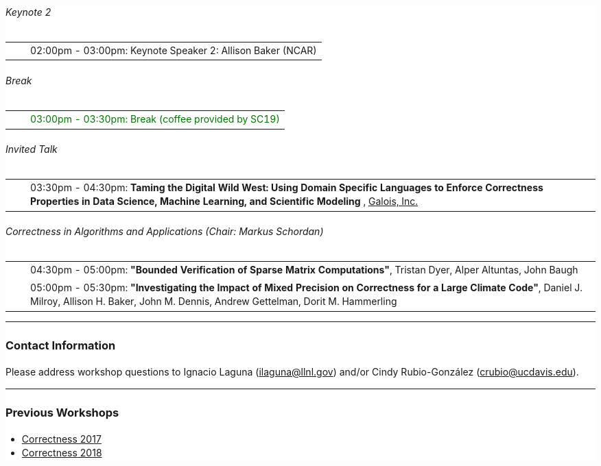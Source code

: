 ###### Keynote 2
<table>
<tr><td width="15">  </td> <td>02:00pm - 03:00pm:  Keynote Speaker 2:  Allison Baker (NCAR) </td> </tr>
</table>

###### Break
<table>
<tr><td width="15">  </td> <td><font color="007700">03:00pm - 03:30pm:  Break (coffee provided by SC19) </font></td> </tr>
</table>

###### Invited Talk
<table>
<tr><td width="15">  </td> <td>03:30pm - 04:30pm:  <b> Taming the Digital Wild West: Using Domain Specific Languages to Enforce Correctness Properties in Data Science, Machine Learning, and Scientific Modeling </b>, <a href="https://galois.com/">Galois, Inc.</a>  </td> </tr>
</table>

###### Correctness in Algorithms and Applications (Chair: Markus Schordan)
<table>
<tr><td width="15">  </td> <td>04:30pm - 05:00pm:  <b>"Bounded Verification of Sparse Matrix Computations"</b>, Tristan Dyer, Alper Altuntas, John Baugh</td> </tr>

<tr><td width="15">  </td> <td>05:00pm - 05:30pm:  <b>"Investigating the Impact of Mixed Precision on Correctness for a Large Climate Code"</b>, Daniel J. Milroy, Allison H. Baker, John M. Dennis, Andrew Gettelman, Dorit M. Hammerling </td> </tr>
</table>

---
###  <a class="anchor" name="contact">Contact Information</a>
Please address workshop questions to Ignacio Laguna (ilaguna@llnl.gov) and/or Cindy Rubio-González (crubio@ucdavis.edu).

---
### <a class="anchor" name="previous">Previous Workshops</a>
- [Correctness 2017](https://correctness-workshop.github.io/2017/)
- [Correctness 2018](https://correctness-workshop.github.io/2018/)


